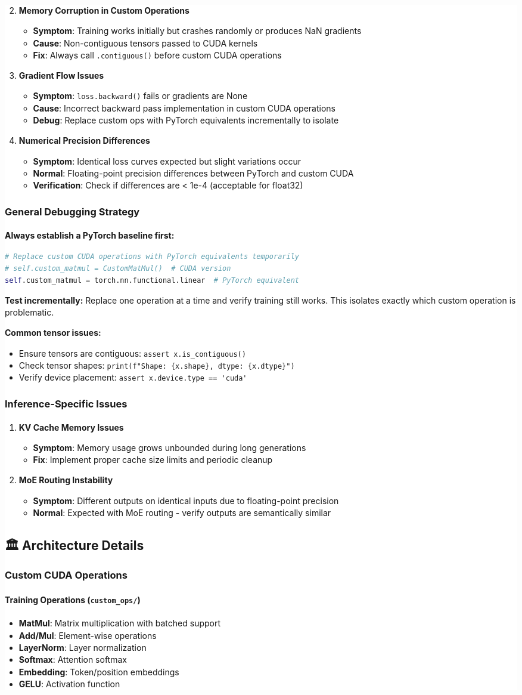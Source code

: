 2. **Memory Corruption in Custom Operations**
   - **Symptom**: Training works initially but crashes randomly or produces NaN gradients
   - **Cause**: Non-contiguous tensors passed to CUDA kernels
   - **Fix**: Always call `.contiguous()` before custom CUDA operations

3. **Gradient Flow Issues**
   - **Symptom**: `loss.backward()` fails or gradients are None
   - **Cause**: Incorrect backward pass implementation in custom CUDA operations
   - **Debug**: Replace custom ops with PyTorch equivalents incrementally to isolate

4. **Numerical Precision Differences**
   - **Symptom**: Identical loss curves expected but slight variations occur
   - **Normal**: Floating-point precision differences between PyTorch and custom CUDA
   - **Verification**: Check if differences are < 1e-4 (acceptable for float32)

### General Debugging Strategy

**Always establish a PyTorch baseline first:**
```python
# Replace custom CUDA operations with PyTorch equivalents temporarily
# self.custom_matmul = CustomMatMul()  # CUDA version
self.custom_matmul = torch.nn.functional.linear  # PyTorch equivalent
```

**Test incrementally:** Replace one operation at a time and verify training still works. This isolates exactly which custom operation is problematic.

**Common tensor issues:**
- Ensure tensors are contiguous: `assert x.is_contiguous()`
- Check tensor shapes: `print(f"Shape: {x.shape}, dtype: {x.dtype}")`
- Verify device placement: `assert x.device.type == 'cuda'`

### Inference-Specific Issues

1. **KV Cache Memory Issues**
   - **Symptom**: Memory usage grows unbounded during long generations
   - **Fix**: Implement proper cache size limits and periodic cleanup

2. **MoE Routing Instability**
   - **Symptom**: Different outputs on identical inputs due to floating-point precision
   - **Normal**: Expected with MoE routing - verify outputs are semantically similar

## 🏛️ Architecture Details

### Custom CUDA Operations

#### Training Operations (`custom_ops/`)
- **MatMul**: Matrix multiplication with batched support
- **Add/Mul**: Element-wise operations
- **LayerNorm**: Layer normalization
- **Softmax**: Attention softmax
- **Embedding**: Token/position embeddings
- **GELU**: Activation function
